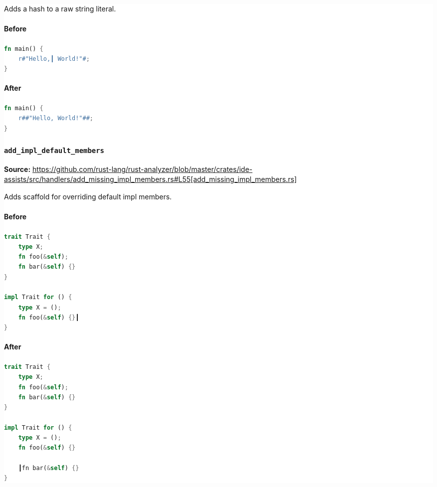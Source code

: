 Adds a hash to a raw string literal.

#### Before
```rust
fn main() {
    r#"Hello,┃ World!"#;
}
```

#### After
```rust
fn main() {
    r##"Hello, World!"##;
}
```


### `add_impl_default_members`
**Source:** https://github.com/rust-lang/rust-analyzer/blob/master/crates/ide-assists/src/handlers/add_missing_impl_members.rs#L55[add_missing_impl_members.rs]

Adds scaffold for overriding default impl members.

#### Before
```rust
trait Trait {
    type X;
    fn foo(&self);
    fn bar(&self) {}
}

impl Trait for () {
    type X = ();
    fn foo(&self) {}┃
}
```

#### After
```rust
trait Trait {
    type X;
    fn foo(&self);
    fn bar(&self) {}
}

impl Trait for () {
    type X = ();
    fn foo(&self) {}

    ┃fn bar(&self) {}
}
```

